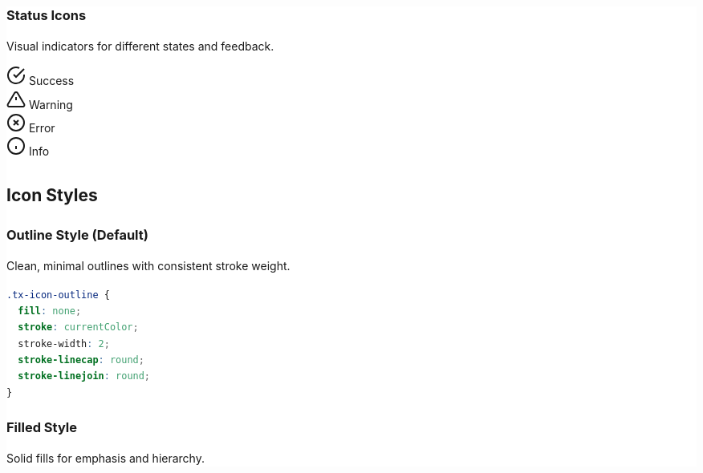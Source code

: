 ### Status Icons
Visual indicators for different states and feedback.

<div class="icon-grid">
  <div class="icon-item status-success">
    <svg width="24" height="24" viewBox="0 0 24 24" fill="none" stroke="currentColor" stroke-width="2">
      <path d="M22 11.08V12a10 10 0 11-5.93-9.14"/>
      <path d="M22 4L12 14.01l-3-3"/>
    </svg>
    <span>Success</span>
  </div>
  
  <div class="icon-item status-warning">
    <svg width="24" height="24" viewBox="0 0 24 24" fill="none" stroke="currentColor" stroke-width="2">
      <path d="M10.29 3.86L1.82 18a2 2 0 001.71 3h16.94a2 2 0 001.71-3L13.71 3.86a2 2 0 00-3.42 0z"/>
      <path d="M12 9v4m0 4h.01"/>
    </svg>
    <span>Warning</span>
  </div>
  
  <div class="icon-item status-error">
    <svg width="24" height="24" viewBox="0 0 24 24" fill="none" stroke="currentColor" stroke-width="2">
      <circle cx="12" cy="12" r="10"/>
      <path d="M15 9l-6 6m0-6l6 6"/>
    </svg>
    <span>Error</span>
  </div>
  
  <div class="icon-item status-info">
    <svg width="24" height="24" viewBox="0 0 24 24" fill="none" stroke="currentColor" stroke-width="2">
      <circle cx="12" cy="12" r="10"/>
      <path d="M12 16v-4m0-4h.01"/>
    </svg>
    <span>Info</span>
  </div>
</div>

## Icon Styles

### Outline Style (Default)
Clean, minimal outlines with consistent stroke weight.

```css
.tx-icon-outline {
  fill: none;
  stroke: currentColor;
  stroke-width: 2;
  stroke-linecap: round;
  stroke-linejoin: round;
}
```

### Filled Style
Solid fills for emphasis and hierarchy.
